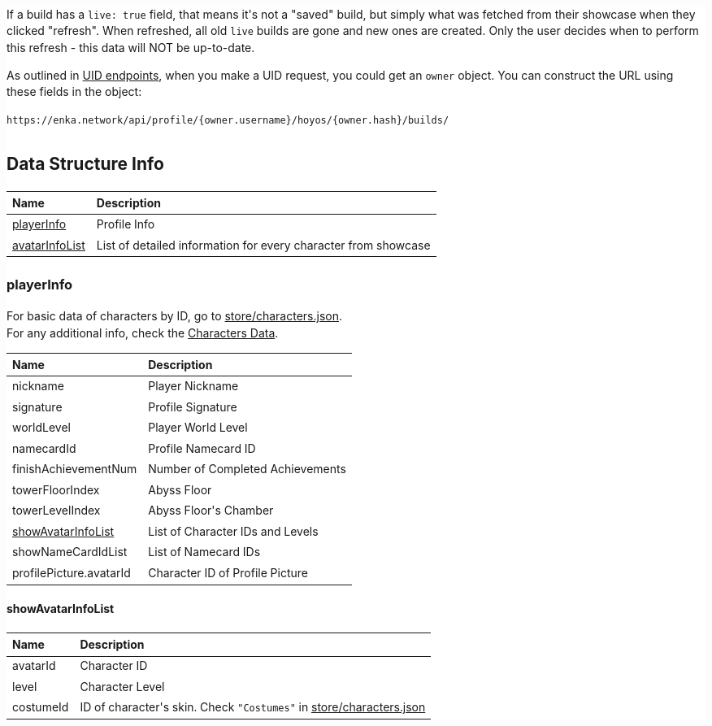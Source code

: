 If a build has a `live: true` field, that means it's not a "saved" build, but simply what was fetched from their showcase when they clicked "refresh". When refreshed, all old `live` builds are gone and new ones are created. Only the user decides when to perform this refresh - this data will NOT be up-to-date.

As outlined in [UID endpoints](#uid-endpoints), when you make a UID request, you could get an `owner` object. You can construct the URL using these fields in the object:

`https://enka.network/api/profile/{owner.username}/hoyos/{owner.hash}/builds/`



## Data Structure Info

| Name | Description |
| :--- | :---------- |
| [playerInfo](#playerinfo) | Profile Info |
| [avatarInfoList](#avatarinfolist) | List of detailed information for every character from showcase |

### playerInfo

For basic data of characters by ID, go to [store/characters.json](https://github.com/EnkaNetwork/API-docs/blob/master/store/characters.json).  <br />
For any additional info, check the [Characters Data](https://gitlab.com/Dimbreath/AnimeGameData/-/blob/master/ExcelBinOutput/AvatarExcelConfigData.json).

| Name | Description |
| :--- | :--------- | 
| nickname | Player Nickname |
| signature | Profile Signature |
| worldLevel | Player World Level |
| namecardId | Profile Namecard ID |
| finishAchievementNum | Number of Completed Achievements |
| towerFloorIndex | Abyss Floor |
| towerLevelIndex | Abyss Floor's Chamber |
| [showAvatarInfoList](#showavatarinfolist) | List of Character IDs and Levels |
| showNameCardIdList | List of Namecard IDs |
| profilePicture.avatarId | Character ID of Profile Picture |

#### showAvatarInfoList

| Name | Description |
| :--- | :--------- | 
| avatarId | Character ID |
| level | Character Level |
| costumeId | ID of character's skin. Check `"Costumes"` in [store/characters.json](https://github.com/EnkaNetwork/API-docs/blob/master/store/characters.json) |

